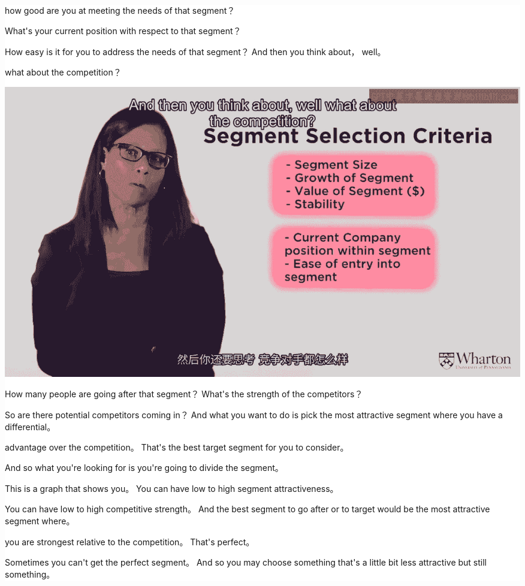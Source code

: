  how good are you at meeting the needs of that segment？

 What's your current position with respect to that segment？

 How easy is it for you to address the needs of that segment？ And then you think about， well。

 what about the competition？

![](img/3886baa732b5b8fda60c6488d0aad9da_24.png)

 How many people are going after that segment？ What's the strength of the competitors？

 So are there potential competitors coming in？ And what you want to do is pick the most attractive segment where you have a differential。

 advantage over the competition。 That's the best target segment for you to consider。

 And so what you're looking for is you're going to divide the segment。

 This is a graph that shows you。 You can have low to high segment attractiveness。

 You can have low to high competitive strength。 And the best segment to go after or to target would be the most attractive segment where。

 you are strongest relative to the competition。 That's perfect。

 Sometimes you can't get the perfect segment。 And so you may choose something that's a little bit less attractive but still something。


